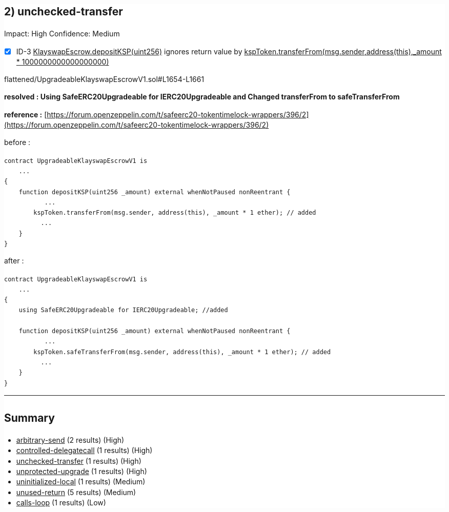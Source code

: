 ## 2) unchecked-transfer

Impact: High
Confidence: Medium

- [x]  ID-3
[KlayswapEscrow.depositKSP(uint256)](notion://www.notion.so/flattened/UpgradeableKlayswapEscrowV1.sol#L1654-L1661) ignores return value by [kspToken.transferFrom(msg.sender,address(this),_amount * 1000000000000000000)](notion://www.notion.so/flattened/UpgradeableKlayswapEscrowV1.sol#L1656)

flattened/UpgradeableKlayswapEscrowV1.sol#L1654-L1661

**resolved : Using SafeERC20Upgradeable for IERC20Upgradeable and Changed transferFrom to safeTransferFrom**

**reference :** [https://forum.openzeppelin.com/t/safeerc20-tokentimelock-wrappers/396/2](https://forum.openzeppelin.com/t/safeerc20-tokentimelock-wrappers/396/2)

before : 

```solidity
contract UpgradeableKlayswapEscrowV1 is
    ...
{	
    function depositKSP(uint256 _amount) external whenNotPaused nonReentrant {
		   ...
        kspToken.transferFrom(msg.sender, address(this), _amount * 1 ether); // added
	      ...
    }
}
```

after : 

```solidity
contract UpgradeableKlayswapEscrowV1 is
    ...
{
    using SafeERC20Upgradeable for IERC20Upgradeable; //added
	
    function depositKSP(uint256 _amount) external whenNotPaused nonReentrant {
		   ...
        kspToken.safeTransferFrom(msg.sender, address(this), _amount * 1 ether); // added
	      ...
    }
}
```

---

## Summary

- [arbitrary-send](notion://www.notion.so/1-UpgradeableKlayswapEscrowV1-sol-4e561e2506534026b00ca1ae21bb349c#arbitrary-send) (2 results) (High)
- [controlled-delegatecall](notion://www.notion.so/1-UpgradeableKlayswapEscrowV1-sol-4e561e2506534026b00ca1ae21bb349c#controlled-delegatecall) (1 results) (High)
- [unchecked-transfer](notion://www.notion.so/1-UpgradeableKlayswapEscrowV1-sol-4e561e2506534026b00ca1ae21bb349c#unchecked-transfer) (1 results) (High)
- [unprotected-upgrade](notion://www.notion.so/1-UpgradeableKlayswapEscrowV1-sol-4e561e2506534026b00ca1ae21bb349c#unprotected-upgrade) (1 results) (High)
- [uninitialized-local](notion://www.notion.so/1-UpgradeableKlayswapEscrowV1-sol-4e561e2506534026b00ca1ae21bb349c#uninitialized-local) (1 results) (Medium)
- [unused-return](notion://www.notion.so/1-UpgradeableKlayswapEscrowV1-sol-4e561e2506534026b00ca1ae21bb349c#unused-return) (5 results) (Medium)
- [calls-loop](notion://www.notion.so/1-UpgradeableKlayswapEscrowV1-sol-4e561e2506534026b00ca1ae21bb349c#calls-loop) (1 results) (Low)